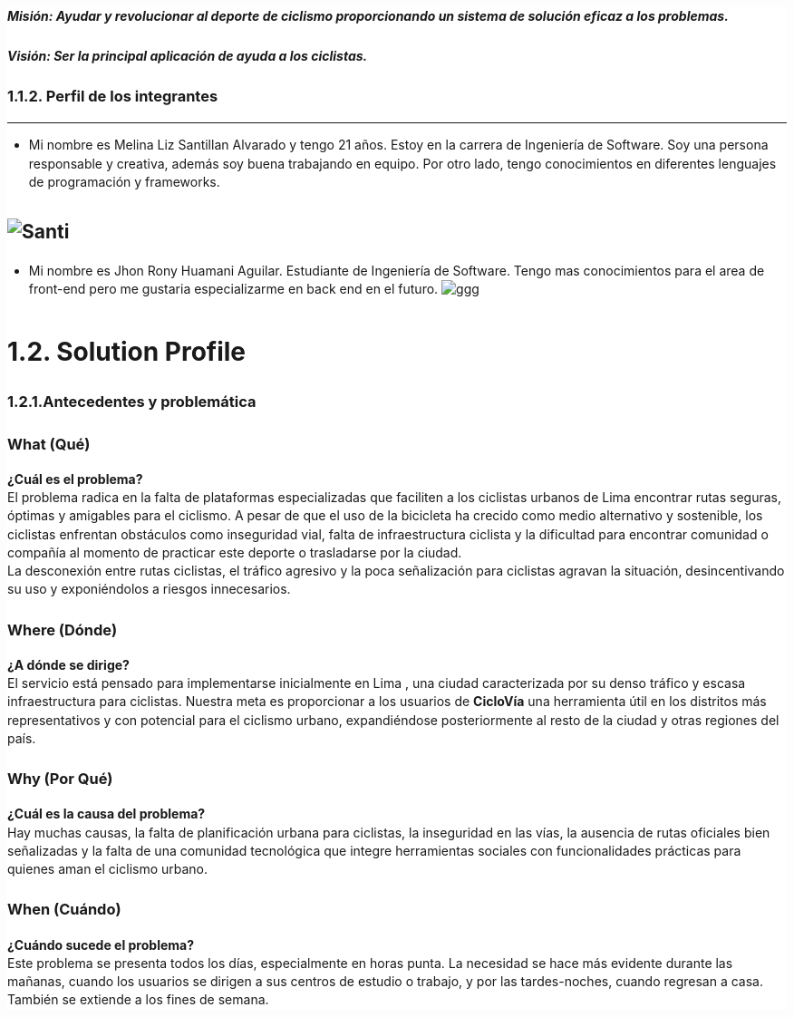 ##### Misión: Ayudar y revolucionar al deporte de ciclismo proporcionando un sistema de solución eficaz a los problemas.
##### Visión: Ser la principal aplicación de ayuda a los ciclistas.
### 1.1.2. Perfil de los integrantes

-----------------------------------------------------------------------------------------
- Mi nombre es Melina Liz Santillan Alvarado y tengo 21 años. Estoy en la carrera de Ingeniería de Software. Soy una persona responsable y creativa, además soy buena trabajando en equipo. Por otro lado, tengo conocimientos en diferentes lenguajes de programación y frameworks.
  
![Santi](https://raw.githubusercontent.com/AplicacionesWebGrupo1/AppWebGrupo1_proyecto/refs/heads/main/Image/s.jfif)
-----------------------------------------------------------------------------------------
- Mi nombre es Jhon Rony Huamani Aguilar. Estudiante de Ingeniería de Software. Tengo mas conocimientos para el area de front-end pero me gustaria especializarme en back end en el futuro.
![ggg](https://github.com/user-attachments/assets/3771b629-1fb2-4603-9fee-0b63e76df009)


# 1.2. Solution Profile
### 1.2.1.Antecedentes y problemática
### What (Qué)  
**¿Cuál es el problema?**  
El problema radica en la falta de plataformas especializadas que faciliten a los ciclistas urbanos de Lima encontrar rutas seguras, óptimas y amigables para el ciclismo. A pesar de que el uso de la bicicleta ha crecido como medio alternativo y sostenible, los ciclistas enfrentan obstáculos como inseguridad vial, falta de infraestructura ciclista y la dificultad para encontrar comunidad o compañía al momento de practicar este deporte o trasladarse por la ciudad.  
La desconexión entre rutas ciclistas, el tráfico agresivo y la poca señalización para ciclistas agravan la situación, desincentivando su uso y exponiéndolos a riesgos innecesarios. 

### Where (Dónde)  
**¿A dónde se dirige?**  
El servicio está pensado para implementarse inicialmente en Lima , una ciudad caracterizada por su denso tráfico y escasa infraestructura para ciclistas. Nuestra meta es proporcionar a los usuarios de **CicloVía** una herramienta útil en los distritos más representativos y con potencial para el ciclismo urbano, expandiéndose posteriormente al resto de la ciudad y otras regiones del país.

### Why (Por Qué)  
**¿Cuál es la causa del problema?**  
Hay muchas causas,  la falta de planificación urbana para ciclistas, la inseguridad en las vías, la ausencia de rutas oficiales bien señalizadas y la falta de una comunidad tecnológica que integre herramientas sociales con funcionalidades prácticas para quienes aman el ciclismo urbano.

### When (Cuándo)  
**¿Cuándo sucede el problema?**  
Este problema se presenta todos los días, especialmente en horas punta. La necesidad se hace más evidente durante las mañanas, cuando los usuarios se dirigen a sus centros de estudio o trabajo, y por las tardes-noches, cuando regresan a casa. También se extiende a los fines de semana.
